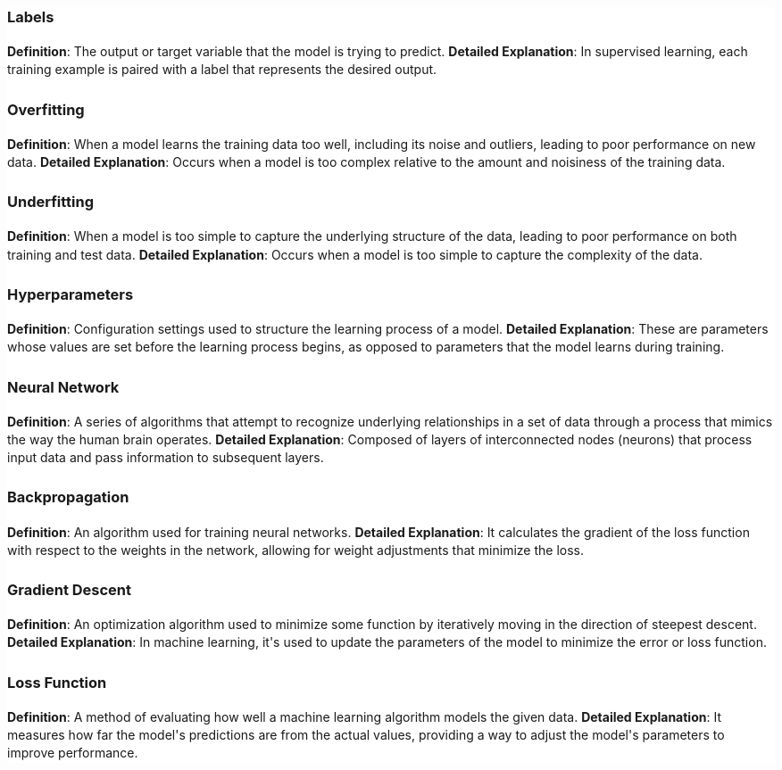 ### Labels
**Definition**: The output or target variable that the model is trying to predict.
**Detailed Explanation**: In supervised learning, each training example is paired with a label that represents the desired output.

### Overfitting
**Definition**: When a model learns the training data too well, including its noise and outliers, leading to poor performance on new data.
**Detailed Explanation**: Occurs when a model is too complex relative to the amount and noisiness of the training data.

### Underfitting
**Definition**: When a model is too simple to capture the underlying structure of the data, leading to poor performance on both training and test data.
**Detailed Explanation**: Occurs when a model is too simple to capture the complexity of the data.

### Hyperparameters
**Definition**: Configuration settings used to structure the learning process of a model.
**Detailed Explanation**: These are parameters whose values are set before the learning process begins, as opposed to parameters that the model learns during training.

### Neural Network
**Definition**: A series of algorithms that attempt to recognize underlying relationships in a set of data through a process that mimics the way the human brain operates.
**Detailed Explanation**: Composed of layers of interconnected nodes (neurons) that process input data and pass information to subsequent layers.

### Backpropagation
**Definition**: An algorithm used for training neural networks.
**Detailed Explanation**: It calculates the gradient of the loss function with respect to the weights in the network, allowing for weight adjustments that minimize the loss.

### Gradient Descent
**Definition**: An optimization algorithm used to minimize some function by iteratively moving in the direction of steepest descent.
**Detailed Explanation**: In machine learning, it's used to update the parameters of the model to minimize the error or loss function.

### Loss Function
**Definition**: A method of evaluating how well a machine learning algorithm models the given data.
**Detailed Explanation**: It measures how far the model's predictions are from the actual values, providing a way to adjust the model's parameters to improve performance.
